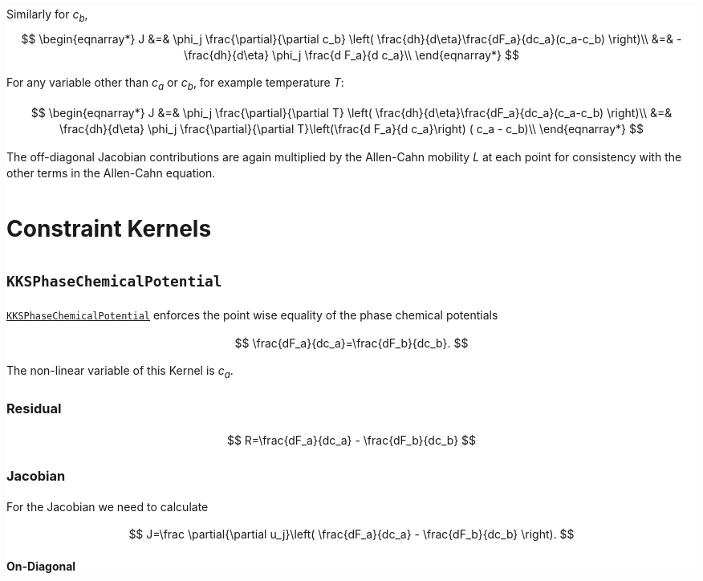 Similarly for $c_b$,
$$
\begin{eqnarray*}
J &=& \phi_j \frac{\partial}{\partial c_b} \left( \frac{dh}{d\eta}\frac{dF_a}{dc_a}(c_a-c_b) \right)\\
&=& -\frac{dh}{d\eta} \phi_j  \frac{d F_a}{d c_a}\\
\end{eqnarray*}
$$

For any variable other than $c_a$ or $c_b$, for example temperature $T$:

$$
\begin{eqnarray*}
J &=& \phi_j \frac{\partial}{\partial T} \left( \frac{dh}{d\eta}\frac{dF_a}{dc_a}(c_a-c_b) \right)\\
&=& \frac{dh}{d\eta} \phi_j  \frac{\partial}{\partial T}\left(\frac{d F_a}{d c_a}\right) ( c_a - c_b)\\
\end{eqnarray*}
$$


The off-diagonal Jacobian contributions are again multiplied by the Allen-Cahn
mobility $L$ at each point for consistency with the other terms in the Allen-Cahn
equation.

# Constraint Kernels

## `KKSPhaseChemicalPotential`

[`KKSPhaseChemicalPotential`](/KKSPhaseChemicalPotential.md) enforces the point wise
equality of the phase chemical potentials

$$
\frac{dF_a}{dc_a}=\frac{dF_b}{dc_b}.
$$

The non-linear variable of this Kernel is $c_a$.

### Residual

$$
R=\frac{dF_a}{dc_a} - \frac{dF_b}{dc_b}
$$

### Jacobian

For the Jacobian we need to calculate

$$
J=\frac \partial{\partial u_j}\left( \frac{dF_a}{dc_a} - \frac{dF_b}{dc_b} \right).
$$

#### On-Diagonal
